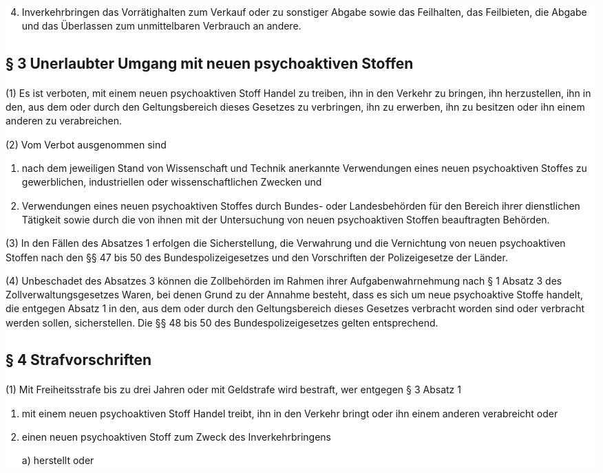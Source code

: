 
4.  Inverkehrbringen das Vorrätighalten zum Verkauf oder zu sonstiger
    Abgabe sowie das Feilhalten, das Feilbieten, die Abgabe und das
    Überlassen zum unmittelbaren Verbrauch an andere.





## § 3 Unerlaubter Umgang mit neuen psychoaktiven Stoffen

(1) Es ist verboten, mit einem neuen psychoaktiven Stoff Handel zu
treiben, ihn in den Verkehr zu bringen, ihn herzustellen, ihn in den,
aus dem oder durch den Geltungsbereich dieses Gesetzes zu verbringen,
ihn zu erwerben, ihn zu besitzen oder ihn einem anderen zu
verabreichen.

(2) Vom Verbot ausgenommen sind

1.  nach dem jeweiligen Stand von Wissenschaft und Technik anerkannte
    Verwendungen eines neuen psychoaktiven Stoffes zu gewerblichen,
    industriellen oder wissenschaftlichen Zwecken und


2.  Verwendungen eines neuen psychoaktiven Stoffes durch Bundes- oder
    Landesbehörden für den Bereich ihrer dienstlichen Tätigkeit sowie
    durch die von ihnen mit der Untersuchung von neuen psychoaktiven
    Stoffen beauftragten Behörden.




(3) In den Fällen des Absatzes 1 erfolgen die Sicherstellung, die
Verwahrung und die Vernichtung von neuen psychoaktiven Stoffen nach
den §§ 47 bis 50 des Bundespolizeigesetzes und den Vorschriften der
Polizeigesetze der Länder.

(4) Unbeschadet des Absatzes 3 können die Zollbehörden im Rahmen ihrer
Aufgabenwahrnehmung nach § 1 Absatz 3 des Zollverwaltungsgesetzes
Waren, bei denen Grund zu der Annahme besteht, dass es sich um neue
psychoaktive Stoffe handelt, die entgegen Absatz 1 in den, aus dem
oder durch den Geltungsbereich dieses Gesetzes verbracht worden sind
oder verbracht werden sollen, sicherstellen. Die §§ 48 bis 50 des
Bundespolizeigesetzes gelten entsprechend.


## § 4 Strafvorschriften

(1) Mit Freiheitsstrafe bis zu drei Jahren oder mit Geldstrafe wird
bestraft, wer entgegen § 3 Absatz 1

1.  mit einem neuen psychoaktiven Stoff Handel treibt, ihn in den Verkehr
    bringt oder ihn einem anderen verabreicht oder


2.  einen neuen psychoaktiven Stoff zum Zweck des Inverkehrbringens

    a)  herstellt oder

